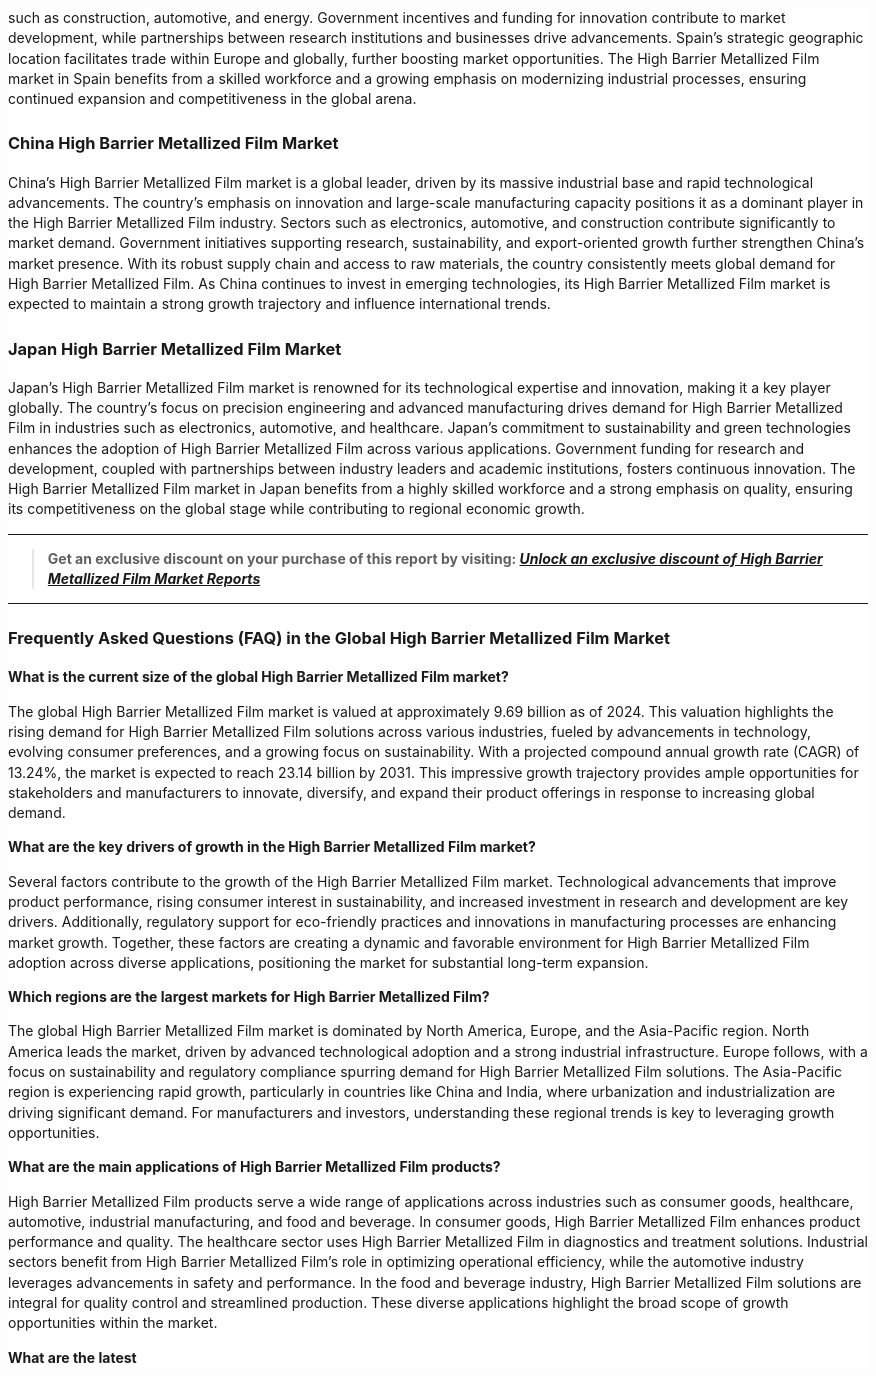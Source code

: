 such as construction, automotive, and energy. Government incentives and funding for innovation contribute to market development, while partnerships between research institutions and businesses drive advancements. Spain&rsquo;s strategic geographic location facilitates trade within Europe and globally, further boosting market opportunities. The High Barrier Metallized Film market in Spain benefits from a skilled workforce and a growing emphasis on modernizing industrial processes, ensuring continued expansion and competitiveness in the global arena.</p><h3>China High Barrier Metallized Film Market</h3><p>China&rsquo;s High Barrier Metallized Film market is a global leader, driven by its massive industrial base and rapid technological advancements. The country&rsquo;s emphasis on innovation and large-scale manufacturing capacity positions it as a dominant player in the High Barrier Metallized Film industry. Sectors such as electronics, automotive, and construction contribute significantly to market demand. Government initiatives supporting research, sustainability, and export-oriented growth further strengthen China&rsquo;s market presence. With its robust supply chain and access to raw materials, the country consistently meets global demand for High Barrier Metallized Film. As China continues to invest in emerging technologies, its High Barrier Metallized Film market is expected to maintain a strong growth trajectory and influence international trends.</p><h3>Japan High Barrier Metallized Film Market</h3><p>Japan&rsquo;s High Barrier Metallized Film market is renowned for its technological expertise and innovation, making it a key player globally. The country&rsquo;s focus on precision engineering and advanced manufacturing drives demand for High Barrier Metallized Film in industries such as electronics, automotive, and healthcare. Japan&rsquo;s commitment to sustainability and green technologies enhances the adoption of High Barrier Metallized Film across various applications. Government funding for research and development, coupled with partnerships between industry leaders and academic institutions, fosters continuous innovation. The High Barrier Metallized Film market in Japan benefits from a highly skilled workforce and a strong emphasis on quality, ensuring its competitiveness on the global stage while contributing to regional economic growth.</p><hr /><blockquote><p><strong>Get an exclusive discount on your purchase of this report by visiting: <em><a href="://marketresearchpulse.com/ask-for-discount/35949?utm_source=Github&amp;utm_medium=029">Unlock an exclusive discount of High Barrier Metallized Film Market Reports</a></em>&nbsp;</strong></p></blockquote><hr /><h3>Frequently Asked Questions (FAQ) in the Global High Barrier Metallized Film Market</h3><p><strong>What is the current size of the global High Barrier Metallized Film market?</strong></p><p>The global High Barrier Metallized Film market is valued at approximately 9.69 billion as of 2024. This valuation highlights the rising demand for High Barrier Metallized Film solutions across various industries, fueled by advancements in technology, evolving consumer preferences, and a growing focus on sustainability. With a projected compound annual growth rate (CAGR) of 13.24%, the market is expected to reach 23.14 billion by 2031. This impressive growth trajectory provides ample opportunities for stakeholders and manufacturers to innovate, diversify, and expand their product offerings in response to increasing global demand.</p><p><strong>What are the key drivers of growth in the High Barrier Metallized Film market?</strong></p><p>Several factors contribute to the growth of the High Barrier Metallized Film market. Technological advancements that improve product performance, rising consumer interest in sustainability, and increased investment in research and development are key drivers. Additionally, regulatory support for eco-friendly practices and innovations in manufacturing processes are enhancing market growth. Together, these factors are creating a dynamic and favorable environment for High Barrier Metallized Film adoption across diverse applications, positioning the market for substantial long-term expansion.</p><p><strong>Which regions are the largest markets for High Barrier Metallized Film?</strong></p><p>The global High Barrier Metallized Film market is dominated by North America, Europe, and the Asia-Pacific region. North America leads the market, driven by advanced technological adoption and a strong industrial infrastructure. Europe follows, with a focus on sustainability and regulatory compliance spurring demand for High Barrier Metallized Film solutions. The Asia-Pacific region is experiencing rapid growth, particularly in countries like China and India, where urbanization and industrialization are driving significant demand. For manufacturers and investors, understanding these regional trends is key to leveraging growth opportunities.</p><p><strong>What are the main applications of High Barrier Metallized Film products?</strong></p><p>High Barrier Metallized Film products serve a wide range of applications across industries such as consumer goods, healthcare, automotive, industrial manufacturing, and food and beverage. In consumer goods, High Barrier Metallized Film enhances product performance and quality. The healthcare sector uses High Barrier Metallized Film in diagnostics and treatment solutions. Industrial sectors benefit from High Barrier Metallized Film&rsquo;s role in optimizing operational efficiency, while the automotive industry leverages advancements in safety and performance. In the food and beverage industry, High Barrier Metallized Film solutions are integral for quality control and streamlined production. These diverse applications highlight the broad scope of growth opportunities within the market.</p><p><strong>What are the latest